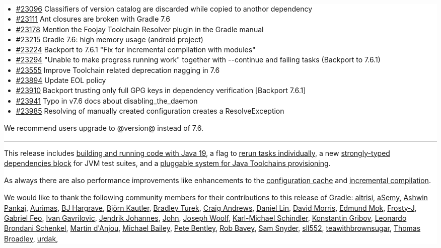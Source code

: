 * [#23096](https://github.com/gradle/gradle/issues/23096) Classifiers of version catalog are discarded while copied to anothor dependency
* [#23111](https://github.com/gradle/gradle/issues/23111) Ant closures are broken with Gradle 7.6
* [#23178](https://github.com/gradle/gradle/issues/23178) Mention the Foojay Toolchain Resolver plugin in the Gradle manual
* [#23215](https://github.com/gradle/gradle/issues/23215) Gradle 7.6: high memory usage (android project)
* [#23224](https://github.com/gradle/gradle/issues/23224) Backport to 7.6.1 "Fix for Incremental compilation with modules"
* [#23294](https://github.com/gradle/gradle/issues/23294) "Unable to make progress running work" together with --continue and failing tasks (Backport to 7.6.1)
* [#23555](https://github.com/gradle/gradle/issues/23555) Improve Toolchain related deprecation nagging in 7.6
* [#23894](https://github.com/gradle/gradle/issues/23894) Update EOL policy
* [#23910](https://github.com/gradle/gradle/issues/23910) Backport trusting only full GPG keys in dependency verification [Backport 7.6.1]
* [#23941](https://github.com/gradle/gradle/issues/23941) Typo in v7.6 docs about disabling_the_daemon
* [#23985](https://github.com/gradle/gradle/issues/23985) Resolving of manually created configuration creates a ResolveException

We recommend users upgrade to @version@ instead of 7.6.

---

This release includes [building and running code with Java 19](#java19),
a flag to [rerun tasks individually](#individual-rerun),
a new [strongly-typed dependencies block](#strongly-typed-dependencies) for JVM test suites,
and a [pluggable system for Java Toolchains provisioning](#toolchain-provision).

As always there are also performance improvements like enhancements to the [configuration cache](#configuration) and
[incremental compilation](#incremental-compilation-after-failure).


We would like to thank the following community members for their contributions to this release of Gradle:
[altrisi](https://github.com/altrisi),
[aSemy](https://github.com/aSemy),
[Ashwin Pankaj](https://github.com/ashwinpankaj),
[Aurimas](https://github.com/liutikas),
[BJ Hargrave](https://github.com/bjhargrave),
[Björn Kautler](https://github.com/Vampire),
[Bradley Turek](https://github.com/TurekBot),
[Craig Andrews](https://github.com/candrews),
[Daniel Lin](https://github.com/ephemient),
[David Morris](https://github.com/codefish1),
[Edmund Mok](https://github.com/edmundmok),
[Frosty-J](https://github.com/Frosty-J),
[Gabriel Feo](https://github.com/gabrielfeo),
[Ivan Gavrilovic](https://github.com/gavra0),
[Jendrik Johannes](https://github.com/jjohannes),
[John](https://github.com/goughy000),
[Joseph Woolf](https://github.com/jsmwoolf),
[Karl-Michael Schindler](https://github.com/kamischi),
[Konstantin Gribov](https://github.com/grossws),
[Leonardo Brondani Schenkel](https://github.com/lbschenkel),
[Martin d'Anjou](https://github.com/martinda),
[Michael Bailey](https://github.com/yogurtearl),
[Pete Bentley](https://github.com/prbprbprb),
[Rob Bavey](https://github.com/robbavey),
[Sam Snyder](https://github.com/sambsnyd),
[sll552](https://github.com/sll552),
[teawithbrownsugar](https://github.com/teawithbrownsugar),
[Thomas Broadley](https://github.com/tbroadley),
[urdak](https://github.com/urdak),